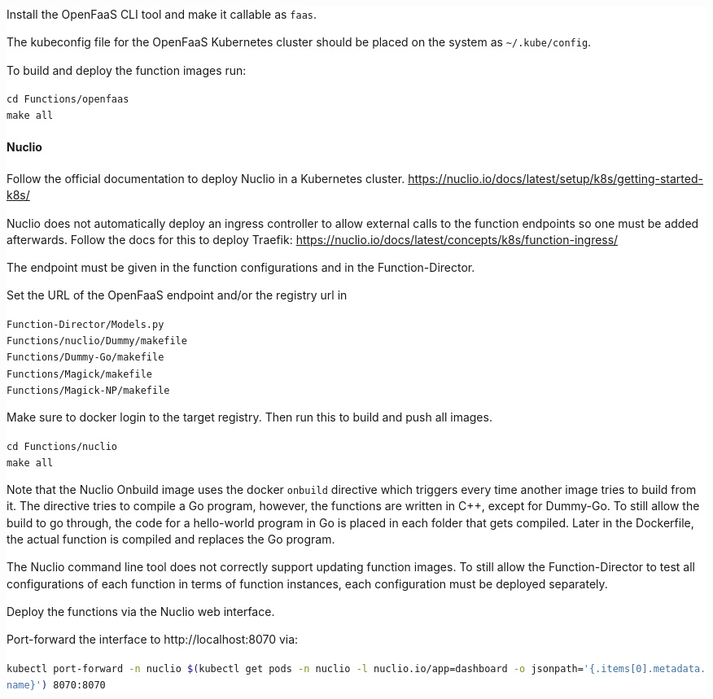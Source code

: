 Install the OpenFaaS CLI tool and make it callable as `faas`.

The kubeconfig file for the OpenFaaS Kubernetes cluster should be placed on the system as `~/.kube/config`.

To build and deploy the function images run:
```
cd Functions/openfaas
make all
```

#### Nuclio

Follow the official documentation to deploy Nuclio in a Kubernetes cluster.
https://nuclio.io/docs/latest/setup/k8s/getting-started-k8s/

Nuclio does not automatically deploy an ingress controller to allow external calls to the function endpoints so one must be added afterwards.
Follow the docs for this to deploy Traefik: https://nuclio.io/docs/latest/concepts/k8s/function-ingress/

The endpoint must be given in the function configurations and in the Function-Director.

Set the URL of the OpenFaaS endpoint and/or the registry url in 
```
Function-Director/Models.py
Functions/nuclio/Dummy/makefile
Functions/Dummy-Go/makefile
Functions/Magick/makefile
Functions/Magick-NP/makefile
```

Make sure to docker login to the target registry.
Then run this to build and push all images.
```
cd Functions/nuclio
make all
```

Note that the Nuclio Onbuild image uses the docker `onbuild` directive which triggers every time another image tries to build from it.
The directive tries to compile a Go program, however, the functions are written in C++, except for Dummy-Go.
To still allow the build to go through, the code for a hello-world program in Go is placed in each folder that gets compiled.
Later in the Dockerfile, the actual function is compiled and replaces the Go program.

The Nuclio command line tool does not correctly support updating function images.
To still allow the Function-Director to test all configurations of each function in terms of function instances,
each configuration must be deployed separately.

Deploy the functions via the Nuclio web interface.

Port-forward the interface to http://localhost:8070 via:
```bash
kubectl port-forward -n nuclio $(kubectl get pods -n nuclio -l nuclio.io/app=dashboard -o jsonpath='{.items[0].metadata.name}') 8070:8070
```
